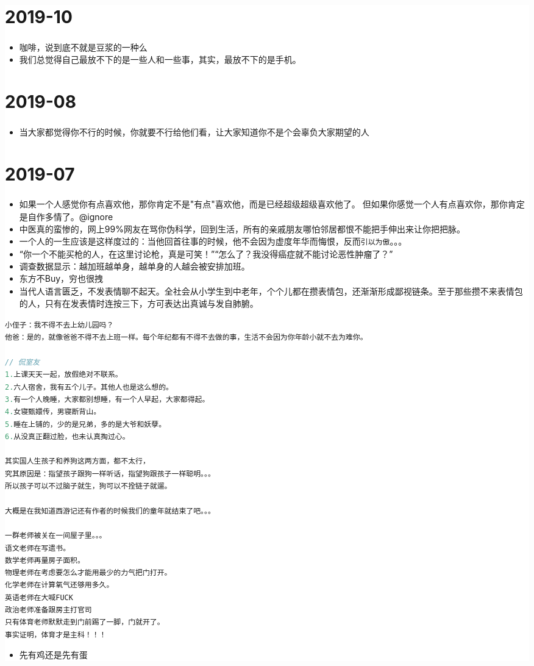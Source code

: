 
# 2019-10

- 咖啡，说到底不就是豆浆的一种么
- 我们总觉得自己最放不下的是一些人和一些事，其实，最放不下的是手机。

# 2019-08

- 当大家都觉得你不行的时候，你就要不行给他们看，让大家知道你不是个会辜负大家期望的人

# 2019-07

- 如果一个人感觉你有点喜欢他，那你肯定不是"有点"喜欢他，而是已经超级超级喜欢他了。 但如果你感觉一个人有点喜欢你，那你肯定是自作多情了。@ignore
- 中医真的蛮惨的，网上99%网友在骂你伪科学，回到生活，所有的亲戚朋友哪怕邻居都恨不能把手伸出来让你把把脉。
- 一个人的一生应该是这样度过的：当他回首往事的时候，他不会因为虚度年华而悔恨，反而`引以为傲`。。。
- “你一个不能买枪的人，在这里讨论枪，真是可笑！”“怎么了？我没得癌症就不能讨论恶性肿瘤了？”
- 调查数据显示：越加班越单身，越单身的人越会被安排加班。
- 东方不Buy，穷也很拽
- 当代人语言匮乏，不发表情聊不起天。全社会从小学生到中老年，个个儿都在攒表情包，还渐渐形成鄙视链条。至于那些攒不来表情包的人，只有在发表情时连按三下，方可表达出真诚与发自肺腑。

```js
小侄子：我不得不去上幼儿园吗？
他爸：是的，就像爸爸不得不去上班一样。每个年纪都有不得不去做的事，生活不会因为你年龄小就不去为难你。

// 侃室友
1.上课天天一起，放假绝对不联系。
2.六人宿舍，我有五个儿子。其他人也是这么想的。
3.有一个人晚睡，大家都别想睡，有一个人早起，大家都得起。
4.女寝甄嬛传，男寝断背山。
5.睡在上铺的，少的是兄弟，多的是大爷和妖孽。
6.从没真正翻过脸，也未认真掏过心。

其实国人生孩子和养狗这两方面，都不太行，
究其原因是：指望孩子跟狗一样听话，指望狗跟孩子一样聪明。。。
所以孩子可以不过脑子就生，狗可以不拴链子就遛。

大概是在我知道西游记还有作者的时候我们的童年就结束了吧。。。

一群老师被关在一间屋子里。。。
语文老师在写遗书。
数学老师再量房子面积。
物理老师在考虑要怎么才能用最少的力气把门打开。
化学老师在计算氧气还够用多久。
英语老师在大喊FUCK
政治老师准备跟房主打官司
只有体育老师默默走到门前踢了一脚，门就开了。
事实证明，体育才是主科！！！
```

- 先有鸡还是先有蛋 

